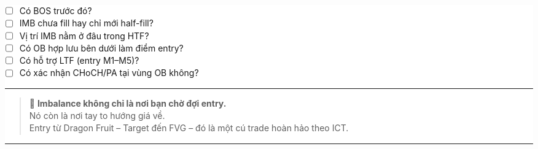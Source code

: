- [ ] Có BOS trước đó?  
- [ ] IMB chưa fill hay chỉ mới half-fill?  
- [ ] Vị trí IMB nằm ở đâu trong HTF?  
- [ ] Có OB hợp lưu bên dưới làm điểm entry?  
- [ ] Có hỗ trợ LTF (entry M1–M5)?  
- [ ] Có xác nhận CHoCH/PA tại vùng OB không?

---

> 🧠 **Imbalance không chỉ là nơi bạn chờ đợi entry.**  
> Nó còn là nơi tay to hướng giá về.  
> Entry từ Dragon Fruit – Target đến FVG – đó là một cú trade hoàn hảo theo ICT.

---
